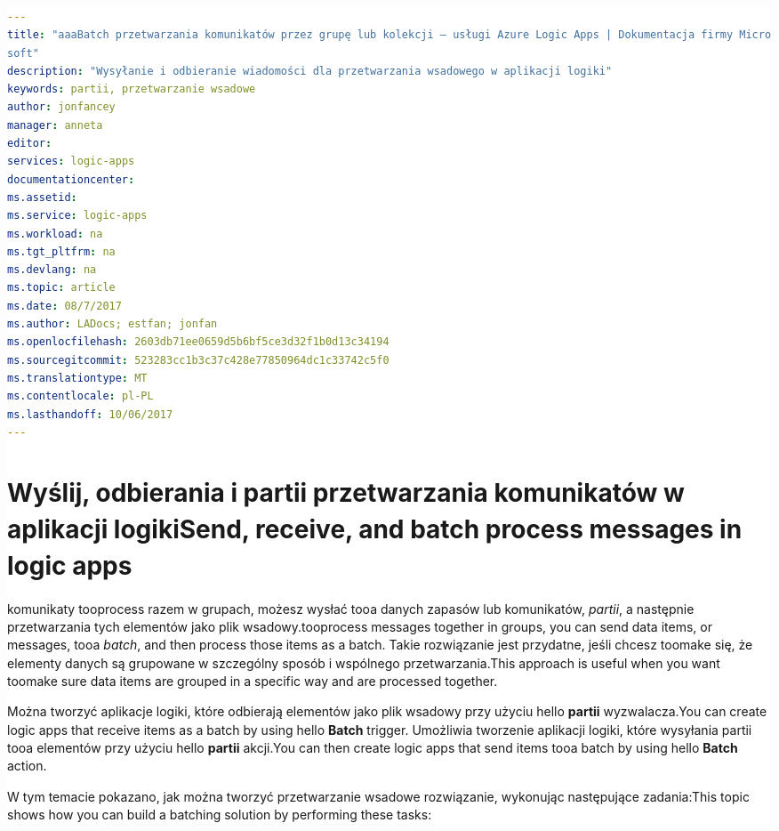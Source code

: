 ```yaml
---
title: "aaaBatch przetwarzania komunikatów przez grupę lub kolekcji — usługi Azure Logic Apps | Dokumentacja firmy Microsoft"
description: "Wysyłanie i odbieranie wiadomości dla przetwarzania wsadowego w aplikacji logiki"
keywords: partii, przetwarzanie wsadowe
author: jonfancey
manager: anneta
editor: 
services: logic-apps
documentationcenter: 
ms.assetid: 
ms.service: logic-apps
ms.workload: na
ms.tgt_pltfrm: na
ms.devlang: na
ms.topic: article
ms.date: 08/7/2017
ms.author: LADocs; estfan; jonfan
ms.openlocfilehash: 2603db71ee0659d5b6bf5ce3d32f1b0d13c34194
ms.sourcegitcommit: 523283cc1b3c37c428e77850964dc1c33742c5f0
ms.translationtype: MT
ms.contentlocale: pl-PL
ms.lasthandoff: 10/06/2017
---
```

# <a name="send-receive-and-batch-process-messages-in-logic-apps"></a><span data-ttu-id="978b1-104">Wyślij, odbierania i partii przetwarzania komunikatów w aplikacji logiki</span><span class="sxs-lookup"><span data-stu-id="978b1-104">Send, receive, and batch process messages in logic apps</span></span>

<span data-ttu-id="978b1-105">komunikaty tooprocess razem w grupach, możesz wysłać tooa danych zapasów lub komunikatów, *partii*, a następnie przetwarzania tych elementów jako plik wsadowy.</span><span class="sxs-lookup"><span data-stu-id="978b1-105">tooprocess messages together in groups, you can send data items, or messages, tooa *batch*, and then process those items as a batch.</span></span> <span data-ttu-id="978b1-106">Takie rozwiązanie jest przydatne, jeśli chcesz toomake się, że elementy danych są grupowane w szczególny sposób i wspólnego przetwarzania.</span><span class="sxs-lookup"><span data-stu-id="978b1-106">This approach is useful when you want toomake sure data items are grouped in a specific way and are processed together.</span></span> 

<span data-ttu-id="978b1-107">Można tworzyć aplikacje logiki, które odbierają elementów jako plik wsadowy przy użyciu hello **partii** wyzwalacza.</span><span class="sxs-lookup"><span data-stu-id="978b1-107">You can create logic apps that receive items as a batch by using hello **Batch** trigger.</span></span> <span data-ttu-id="978b1-108">Umożliwia tworzenie aplikacji logiki, które wysyłania partii tooa elementów przy użyciu hello **partii** akcji.</span><span class="sxs-lookup"><span data-stu-id="978b1-108">You can then create logic apps that send items tooa batch by using hello **Batch** action.</span></span>

<span data-ttu-id="978b1-109">W tym temacie pokazano, jak można tworzyć przetwarzanie wsadowe rozwiązanie, wykonując następujące zadania:</span><span class="sxs-lookup"><span data-stu-id="978b1-109">This topic shows how you can build a batching solution by performing these tasks:</span></span> 
